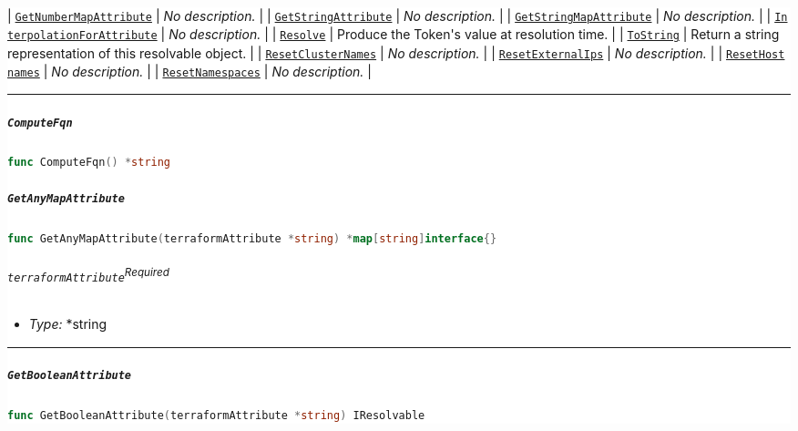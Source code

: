 | <code><a href="#rhizo-co-terraform-provider-lacework.vulnerabilityExceptionHost.VulnerabilityExceptionHostResourceScopeOutputReference.getNumberMapAttribute">GetNumberMapAttribute</a></code> | *No description.* |
| <code><a href="#rhizo-co-terraform-provider-lacework.vulnerabilityExceptionHost.VulnerabilityExceptionHostResourceScopeOutputReference.getStringAttribute">GetStringAttribute</a></code> | *No description.* |
| <code><a href="#rhizo-co-terraform-provider-lacework.vulnerabilityExceptionHost.VulnerabilityExceptionHostResourceScopeOutputReference.getStringMapAttribute">GetStringMapAttribute</a></code> | *No description.* |
| <code><a href="#rhizo-co-terraform-provider-lacework.vulnerabilityExceptionHost.VulnerabilityExceptionHostResourceScopeOutputReference.interpolationForAttribute">InterpolationForAttribute</a></code> | *No description.* |
| <code><a href="#rhizo-co-terraform-provider-lacework.vulnerabilityExceptionHost.VulnerabilityExceptionHostResourceScopeOutputReference.resolve">Resolve</a></code> | Produce the Token's value at resolution time. |
| <code><a href="#rhizo-co-terraform-provider-lacework.vulnerabilityExceptionHost.VulnerabilityExceptionHostResourceScopeOutputReference.toString">ToString</a></code> | Return a string representation of this resolvable object. |
| <code><a href="#rhizo-co-terraform-provider-lacework.vulnerabilityExceptionHost.VulnerabilityExceptionHostResourceScopeOutputReference.resetClusterNames">ResetClusterNames</a></code> | *No description.* |
| <code><a href="#rhizo-co-terraform-provider-lacework.vulnerabilityExceptionHost.VulnerabilityExceptionHostResourceScopeOutputReference.resetExternalIps">ResetExternalIps</a></code> | *No description.* |
| <code><a href="#rhizo-co-terraform-provider-lacework.vulnerabilityExceptionHost.VulnerabilityExceptionHostResourceScopeOutputReference.resetHostnames">ResetHostnames</a></code> | *No description.* |
| <code><a href="#rhizo-co-terraform-provider-lacework.vulnerabilityExceptionHost.VulnerabilityExceptionHostResourceScopeOutputReference.resetNamespaces">ResetNamespaces</a></code> | *No description.* |

---

##### `ComputeFqn` <a name="ComputeFqn" id="rhizo-co-terraform-provider-lacework.vulnerabilityExceptionHost.VulnerabilityExceptionHostResourceScopeOutputReference.computeFqn"></a>

```go
func ComputeFqn() *string
```

##### `GetAnyMapAttribute` <a name="GetAnyMapAttribute" id="rhizo-co-terraform-provider-lacework.vulnerabilityExceptionHost.VulnerabilityExceptionHostResourceScopeOutputReference.getAnyMapAttribute"></a>

```go
func GetAnyMapAttribute(terraformAttribute *string) *map[string]interface{}
```

###### `terraformAttribute`<sup>Required</sup> <a name="terraformAttribute" id="rhizo-co-terraform-provider-lacework.vulnerabilityExceptionHost.VulnerabilityExceptionHostResourceScopeOutputReference.getAnyMapAttribute.parameter.terraformAttribute"></a>

- *Type:* *string

---

##### `GetBooleanAttribute` <a name="GetBooleanAttribute" id="rhizo-co-terraform-provider-lacework.vulnerabilityExceptionHost.VulnerabilityExceptionHostResourceScopeOutputReference.getBooleanAttribute"></a>

```go
func GetBooleanAttribute(terraformAttribute *string) IResolvable
```
